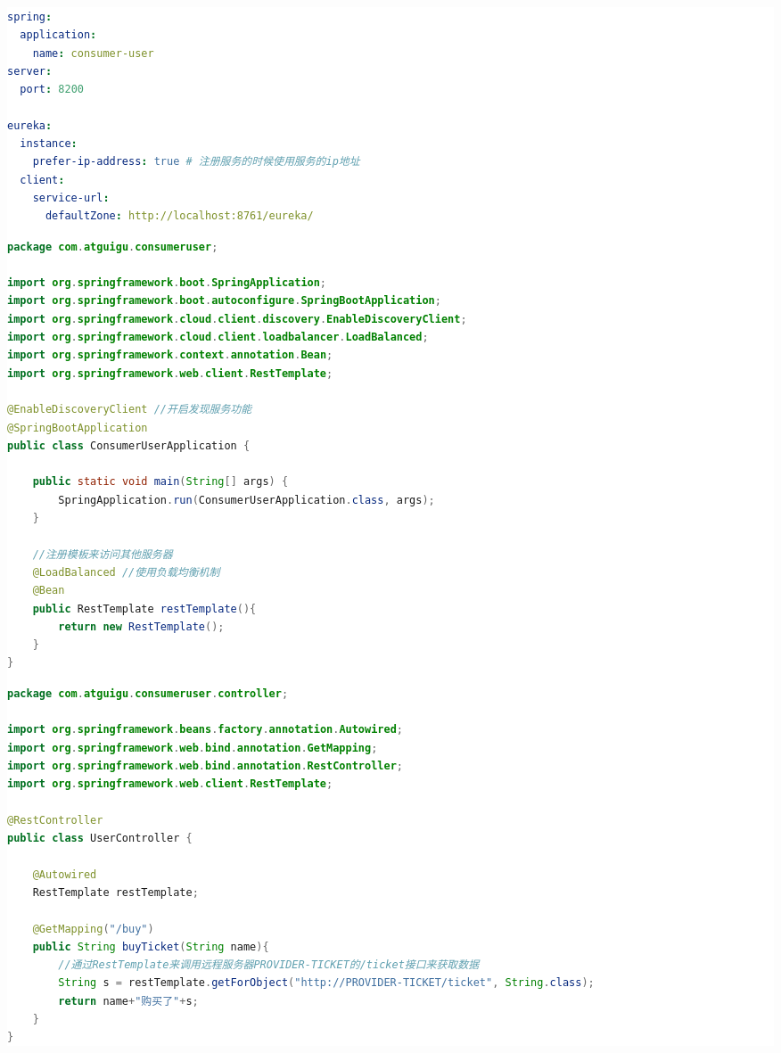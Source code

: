 ```yaml
spring:
  application:
    name: consumer-user
server:
  port: 8200

eureka:
  instance:
    prefer-ip-address: true # 注册服务的时候使用服务的ip地址
  client:
    service-url:
      defaultZone: http://localhost:8761/eureka/
```

```java
package com.atguigu.consumeruser;

import org.springframework.boot.SpringApplication;
import org.springframework.boot.autoconfigure.SpringBootApplication;
import org.springframework.cloud.client.discovery.EnableDiscoveryClient;
import org.springframework.cloud.client.loadbalancer.LoadBalanced;
import org.springframework.context.annotation.Bean;
import org.springframework.web.client.RestTemplate;

@EnableDiscoveryClient //开启发现服务功能
@SpringBootApplication
public class ConsumerUserApplication {

    public static void main(String[] args) {
        SpringApplication.run(ConsumerUserApplication.class, args);
    }

    //注册模板来访问其他服务器
    @LoadBalanced //使用负载均衡机制
    @Bean
    public RestTemplate restTemplate(){
        return new RestTemplate();
    }
}
```

```java
package com.atguigu.consumeruser.controller;

import org.springframework.beans.factory.annotation.Autowired;
import org.springframework.web.bind.annotation.GetMapping;
import org.springframework.web.bind.annotation.RestController;
import org.springframework.web.client.RestTemplate;

@RestController
public class UserController {

    @Autowired
    RestTemplate restTemplate;

    @GetMapping("/buy")
    public String buyTicket(String name){
        //通过RestTemplate来调用远程服务器PROVIDER-TICKET的/ticket接口来获取数据
        String s = restTemplate.getForObject("http://PROVIDER-TICKET/ticket", String.class);
        return name+"购买了"+s;
    }
}
```
